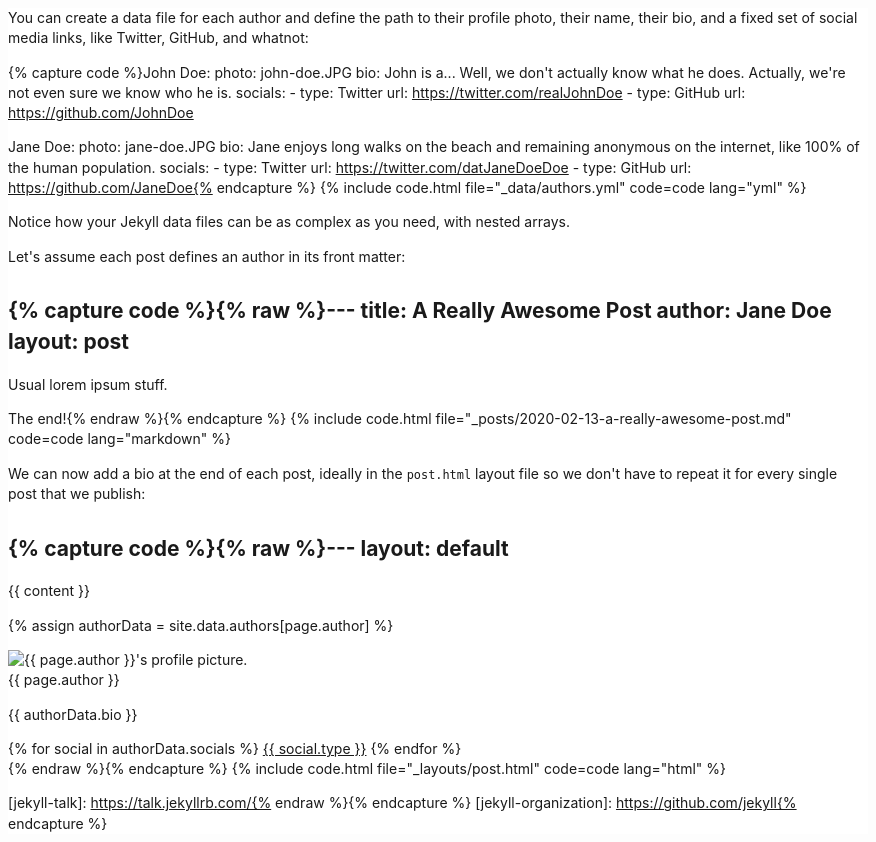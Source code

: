You can create a data file for each author and define the path to their profile photo, their name, their bio, and a fixed set of social media links, like Twitter, GitHub, and whatnot:

{% capture code %}John Doe:
  photo: john-doe.JPG
  bio: John is a... Well, we don't actually know what he does. Actually, we're not even sure we know who he is.
  socials:
    - type: Twitter
      url: https://twitter.com/realJohnDoe
    - type: GitHub
      url: https://github.com/JohnDoe

Jane Doe:
  photo: jane-doe.JPG
  bio: Jane enjoys long walks on the beach and remaining anonymous on the internet, like 100% of the human population.
  socials:
    - type: Twitter
      url: https://twitter.com/datJaneDoeDoe
    - type: GitHub
      url: https://github.com/JaneDoe{% endcapture %}
{% include code.html file="_data/authors.yml" code=code lang="yml" %}

Notice how your Jekyll data files can be as complex as you need, with nested arrays.

Let's assume each post defines an author in its front matter:

{% capture code %}{% raw %}---
title: A Really Awesome Post
author: Jane Doe
layout: post
---

Usual lorem ipsum stuff.

The end!{% endraw %}{% endcapture %}
{% include code.html file="_posts/2020-02-13-a-really-awesome-post.md" code=code lang="markdown" %}

We can now add a bio at the end of each post, ideally in the `post.html` layout file so we don't have to repeat it for every single post that we publish:

{% capture code %}{% raw %}---
layout: default
---

<article class="post">
    {{ content }}
</article>

{% assign authorData = site.data.authors[page.author] %}
<div class="author-bio">
    <img src="/assets/img/authors/{{ authorData.image }}" alt="{{ page.author }}'s profile picture." />
    <div class="author-name">{{ page.author }}</div>
    <p class="bio">{{ authorData.bio }}</p>
    {% for social in authorData.socials %}
    <a href="{{ social.url }}" class="social-link {{ social.type }}-link">{{ social.type }}</a>
    {% endfor %}
</div>{% endraw %}{% endcapture %}
{% include code.html file="_layouts/post.html" code=code lang="html" %}


[jekyll-docs]: https://jekyllrb.com/docs/home
[jekyll-gh]:   https://github.com/jekyll/jekyll
[jekyll-talk]: https://talk.jekyllrb.com/{% endraw %}{% endcapture %}
[jekyll-organization]: https://github.com/jekyll{% endcapture %}